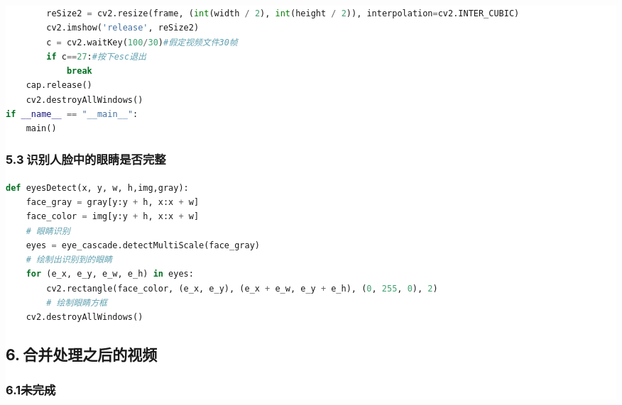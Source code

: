 ```python
        reSize2 = cv2.resize(frame, (int(width / 2), int(height / 2)), interpolation=cv2.INTER_CUBIC)
        cv2.imshow('release', reSize2)
        c = cv2.waitKey(100/30)#假定视频文件30帧
        if c==27:#按下esc退出
            break
    cap.release()
    cv2.destroyAllWindows()
if __name__ == "__main__":
    main()
```
### 5.3 识别人脸中的眼睛是否完整

```python
def eyesDetect(x, y, w, h,img,gray):
    face_gray = gray[y:y + h, x:x + w]
    face_color = img[y:y + h, x:x + w]
    # 眼睛识别
    eyes = eye_cascade.detectMultiScale(face_gray)
    # 绘制出识别到的眼睛
    for (e_x, e_y, e_w, e_h) in eyes:
        cv2.rectangle(face_color, (e_x, e_y), (e_x + e_w, e_y + e_h), (0, 255, 0), 2) 
        # 绘制眼睛方框
    cv2.destroyAllWindows()
```

## 6. 合并处理之后的视频

### 6.1~~未完成~~

